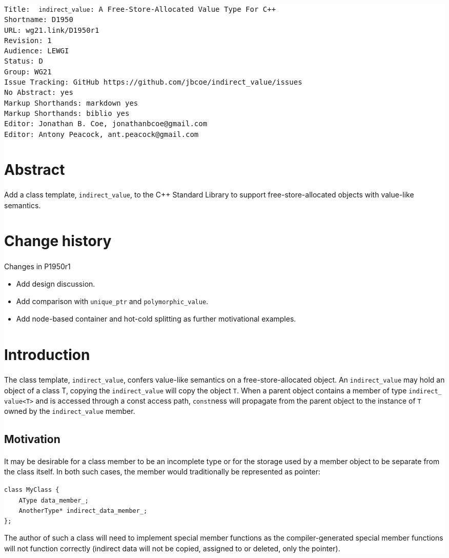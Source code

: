 <pre class='metadata'>
Title:  <code>indirect_value</code>: A Free-Store-Allocated Value Type For C++
Shortname: D1950
URL: wg21.link/D1950r1
Revision: 1
Audience: LEWGI
Status: D
Group: WG21
Issue Tracking: GitHub https://github.com/jbcoe/indirect_value/issues
No Abstract: yes
Markup Shorthands: markdown yes
Markup Shorthands: biblio yes
Editor: Jonathan B. Coe, jonathanbcoe@gmail.com
Editor: Antony Peacock, ant.peacock@gmail.com
</pre>

# Abstract
Add a class template, `indirect_value`, to the C++ Standard Library to support free-store-allocated objects with value-like semantics.

# Change history

Changes in P1950r1

* Add design discussion.

* Add comparison with `unique_ptr` and `polymorphic_value`.

* Add node-based container and hot-cold splitting as further motivational examples.

# Introduction
The class template, `indirect_value`, confers value-like semantics on a free-store-allocated object. An `indirect_value` may hold an object of a class T, copying the `indirect_value` will copy the object `T`. When a parent object contains a member of type `indirect_value<T>` and
is accessed through a const access path,  `const`ness will propagate from the parent object to the instance of `T` owned by the `indirect_value` member.

## Motivation

It may be desirable for a class member to be an incomplete type or for the storage used by a member object to be separate from the class itself.
In both such cases, the member would traditionally be represented as pointer:

```
class MyClass {
    AType data_member_;
    AnotherType* indirect_data_member_;
};
```

The author of such a class will need to implement special member functions as the compiler-generated special member functions will
not function correctly (indirect data will not be copied, assigned to or deleted, only the pointer). 
